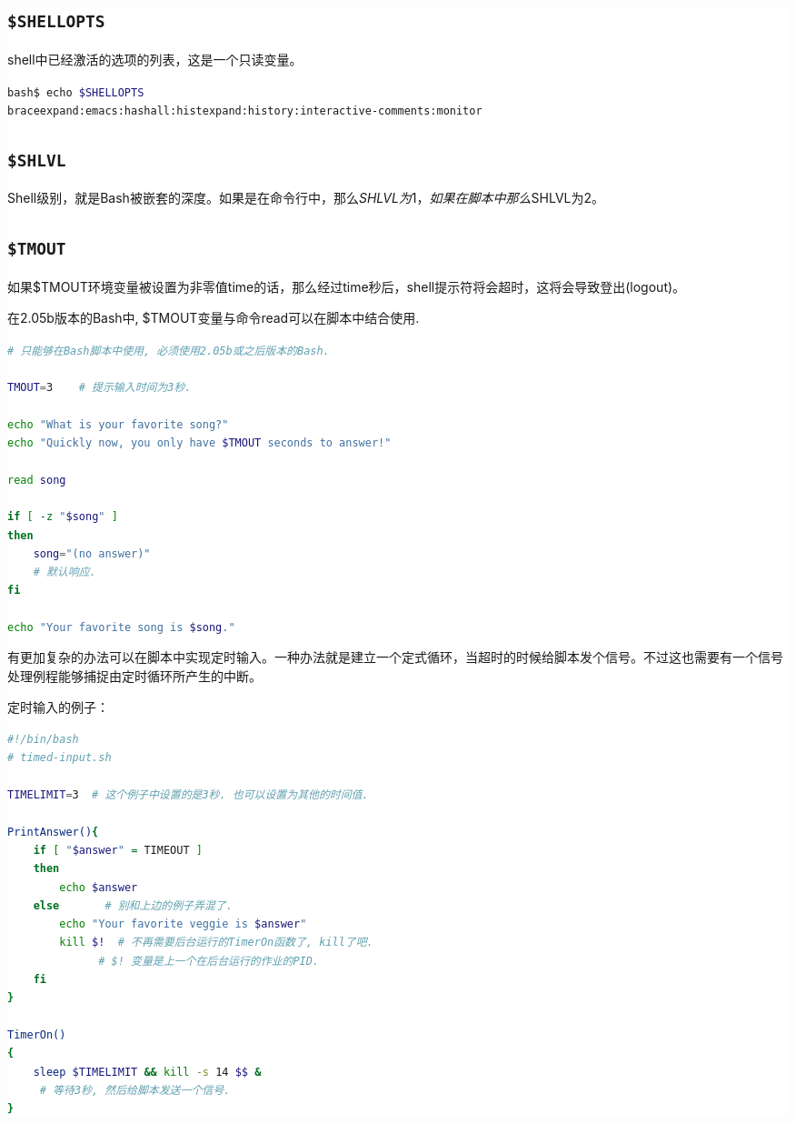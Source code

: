 ~~~bash
~~~

## `$SHELLOPTS`

shell中已经激活的选项的列表，这是一个只读变量。

~~~bash
bash$ echo $SHELLOPTS
braceexpand:emacs:hashall:histexpand:history:interactive-comments:monitor
~~~

## `$SHLVL`

Shell级别，就是Bash被嵌套的深度。如果是在命令行中，那么$SHLVL为1，如果在脚本中那么$SHLVL为2。

## `$TMOUT`

如果$TMOUT环境变量被设置为非零值time的话，那么经过time秒后，shell提示符将会超时，这将会导致登出(logout)。

在2.05b版本的Bash中, $TMOUT变量与命令read可以在脚本中结合使用.

~~~bash
# 只能够在Bash脚本中使用, 必须使用2.05b或之后版本的Bash.

TMOUT=3    # 提示输入时间为3秒.

echo "What is your favorite song?"
echo "Quickly now, you only have $TMOUT seconds to answer!"

read song

if [ -z "$song" ]
then
    song="(no answer)"
    # 默认响应.
fi
 
echo "Your favorite song is $song."
~~~

有更加复杂的办法可以在脚本中实现定时输入。一种办法就是建立一个定式循环，当超时的时候给脚本发个信号。不过这也需要有一个信号处理例程能够捕捉由定时循环所产生的中断。

定时输入的例子：

~~~bash
#!/bin/bash
# timed-input.sh

TIMELIMIT=3  # 这个例子中设置的是3秒. 也可以设置为其他的时间值.

PrintAnswer(){
    if [ "$answer" = TIMEOUT ]
    then
        echo $answer
    else       # 别和上边的例子弄混了.
        echo "Your favorite veggie is $answer"
        kill $!  # 不再需要后台运行的TimerOn函数了, kill了吧.
              # $! 变量是上一个在后台运行的作业的PID.
    fi
}  

TimerOn()
{
    sleep $TIMELIMIT && kill -s 14 $$ &
     # 等待3秒, 然后给脚本发送一个信号.
}  
~~~